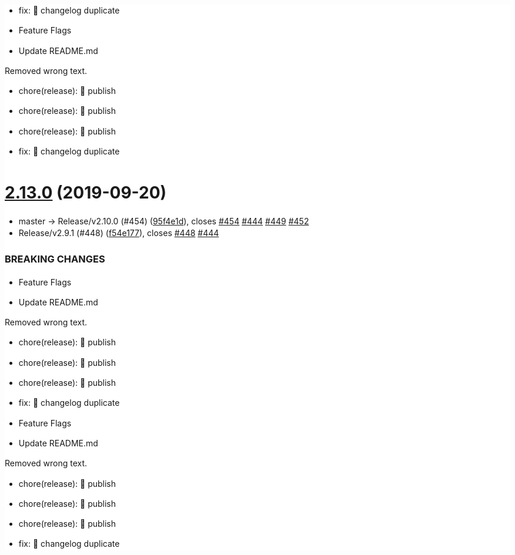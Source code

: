 * fix: 🐛 changelog duplicate
* Feature Flags

* Update README.md

Removed wrong text.

* chore(release): :robot: publish

* chore(release): :robot: publish

* chore(release): :robot: publish

* fix: 🐛 changelog duplicate





# [2.13.0](https://github.com/stone-payments/pos-mamba-sdk/compare/v2.9.1...v2.13.0) (2019-09-20)


* master -> Release/v2.10.0 (#454) ([95f4e1d](https://github.com/stone-payments/pos-mamba-sdk/commit/95f4e1d)), closes [#454](https://github.com/stone-payments/pos-mamba-sdk/issues/454) [#444](https://github.com/stone-payments/pos-mamba-sdk/issues/444) [#449](https://github.com/stone-payments/pos-mamba-sdk/issues/449) [#452](https://github.com/stone-payments/pos-mamba-sdk/issues/452)
* Release/v2.9.1 (#448) ([f54e177](https://github.com/stone-payments/pos-mamba-sdk/commit/f54e177)), closes [#448](https://github.com/stone-payments/pos-mamba-sdk/issues/448) [#444](https://github.com/stone-payments/pos-mamba-sdk/issues/444)


### BREAKING CHANGES

* Feature Flags

* Update README.md

Removed wrong text.

* chore(release): :robot: publish

* chore(release): :robot: publish

* chore(release): :robot: publish

* fix: 🐛 changelog duplicate
* Feature Flags

* Update README.md

Removed wrong text.

* chore(release): :robot: publish

* chore(release): :robot: publish

* chore(release): :robot: publish

* fix: 🐛 changelog duplicate

